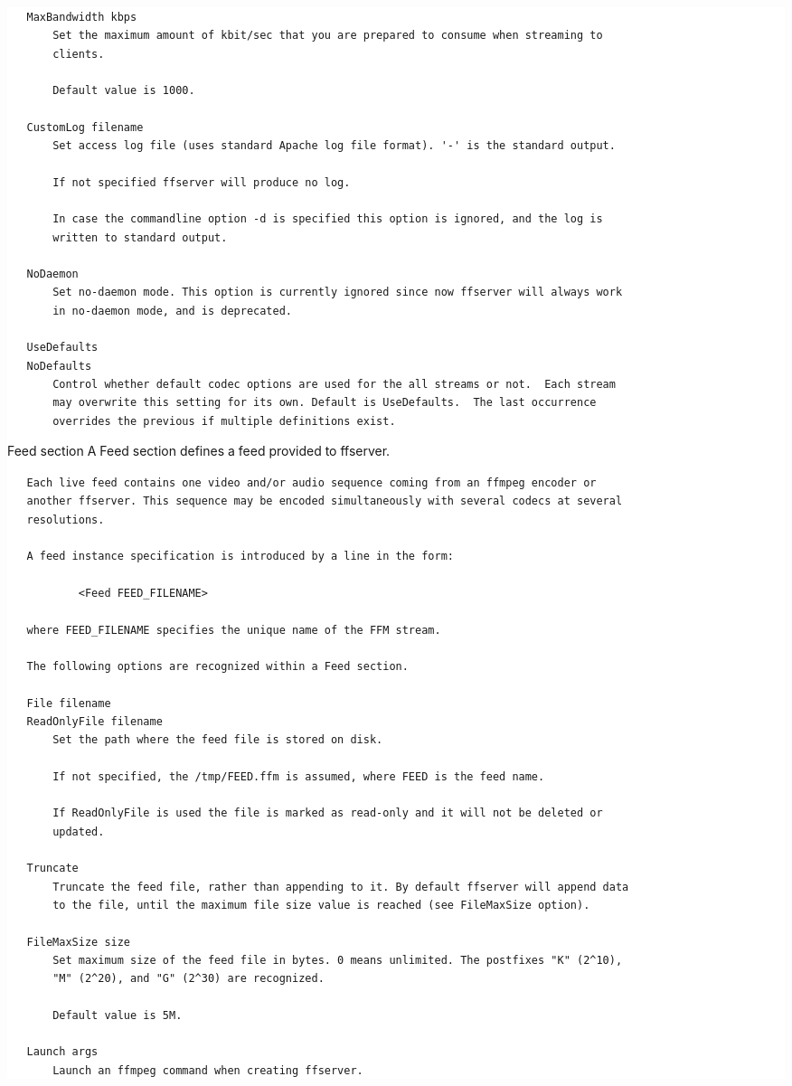        MaxBandwidth kbps
           Set the maximum amount of kbit/sec that you are prepared to consume when streaming to
           clients.

           Default value is 1000.

       CustomLog filename
           Set access log file (uses standard Apache log file format). '-' is the standard output.

           If not specified ffserver will produce no log.

           In case the commandline option -d is specified this option is ignored, and the log is
           written to standard output.

       NoDaemon
           Set no-daemon mode. This option is currently ignored since now ffserver will always work
           in no-daemon mode, and is deprecated.

       UseDefaults
       NoDefaults
           Control whether default codec options are used for the all streams or not.  Each stream
           may overwrite this setting for its own. Default is UseDefaults.  The last occurrence
           overrides the previous if multiple definitions exist.

   Feed section
       A Feed section defines a feed provided to ffserver.

       Each live feed contains one video and/or audio sequence coming from an ffmpeg encoder or
       another ffserver. This sequence may be encoded simultaneously with several codecs at several
       resolutions.

       A feed instance specification is introduced by a line in the form:

               <Feed FEED_FILENAME>

       where FEED_FILENAME specifies the unique name of the FFM stream.

       The following options are recognized within a Feed section.

       File filename
       ReadOnlyFile filename
           Set the path where the feed file is stored on disk.

           If not specified, the /tmp/FEED.ffm is assumed, where FEED is the feed name.

           If ReadOnlyFile is used the file is marked as read-only and it will not be deleted or
           updated.

       Truncate
           Truncate the feed file, rather than appending to it. By default ffserver will append data
           to the file, until the maximum file size value is reached (see FileMaxSize option).

       FileMaxSize size
           Set maximum size of the feed file in bytes. 0 means unlimited. The postfixes "K" (2^10),
           "M" (2^20), and "G" (2^30) are recognized.

           Default value is 5M.

       Launch args
           Launch an ffmpeg command when creating ffserver.

